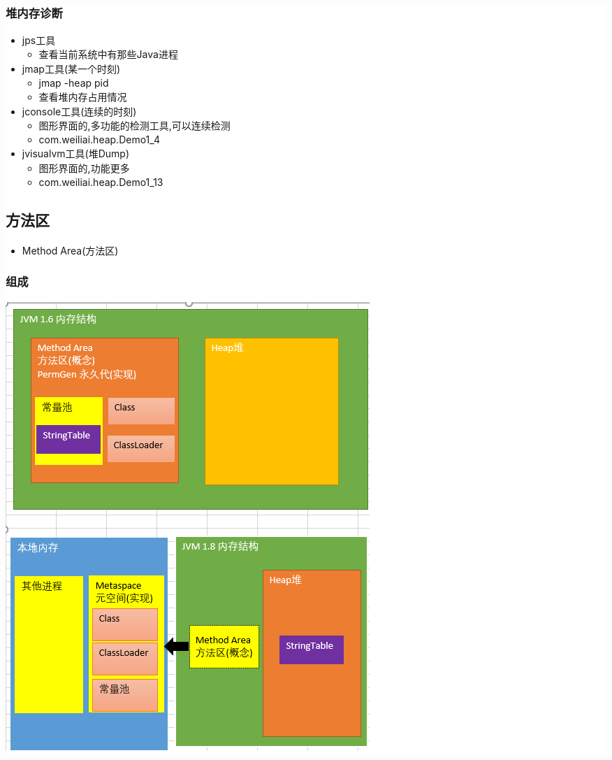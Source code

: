 ### 堆内存诊断

- jps工具
    - 查看当前系统中有那些Java进程
- jmap工具(某一个时刻)
    - jmap -heap pid
    - 查看堆内存占用情况
- jconsole工具(连续的时刻)
    - 图形界面的,多功能的检测工具,可以连续检测
    - com.weiliai.heap.Demo1_4
- jvisualvm工具(堆Dump)
    - 图形界面的,功能更多
    - com.weiliai.heap.Demo1_13

## 方法区
- Method Area(方法区)

### 组成

![方法区](pic/method-area.png)
